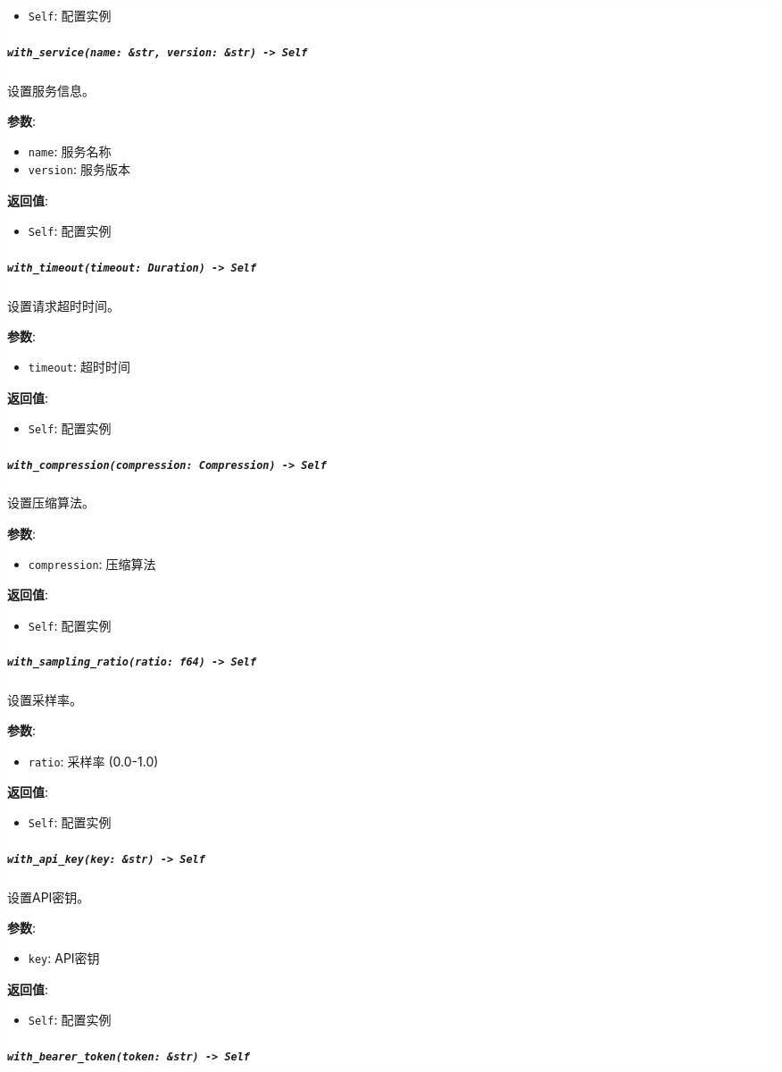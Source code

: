 - `Self`: 配置实例

##### `with_service(name: &str, version: &str) -> Self`

设置服务信息。

**参数**:

- `name`: 服务名称
- `version`: 服务版本

**返回值**:

- `Self`: 配置实例

##### `with_timeout(timeout: Duration) -> Self`

设置请求超时时间。

**参数**:

- `timeout`: 超时时间

**返回值**:

- `Self`: 配置实例

##### `with_compression(compression: Compression) -> Self`

设置压缩算法。

**参数**:

- `compression`: 压缩算法

**返回值**:

- `Self`: 配置实例

##### `with_sampling_ratio(ratio: f64) -> Self`

设置采样率。

**参数**:

- `ratio`: 采样率 (0.0-1.0)

**返回值**:

- `Self`: 配置实例

##### `with_api_key(key: &str) -> Self`

设置API密钥。

**参数**:

- `key`: API密钥

**返回值**:

- `Self`: 配置实例

##### `with_bearer_token(token: &str) -> Self`
